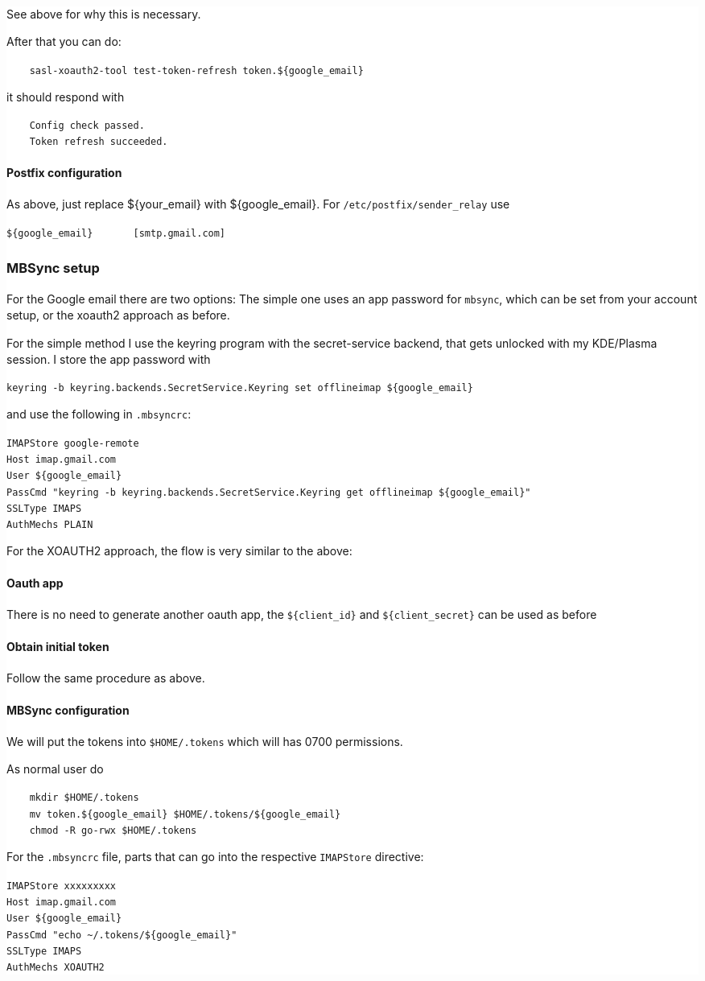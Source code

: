 See above for why this is necessary.

After that you can do:
```
    sasl-xoauth2-tool test-token-refresh token.${google_email}
```
it should respond with
```
    Config check passed.
    Token refresh succeeded.
```

#### Postfix configuration

As above, just replace ${your_email} with ${google_email}.
For `/etc/postfix/sender_relay` use
```
${google_email}       [smtp.gmail.com]
```

### MBSync setup

For the Google email there are two options: The simple one uses an app
password for `mbsync`, which can be set from your account setup, or
the xoauth2 approach as before.

For the simple method I use the keyring program with the secret-service
backend, that gets unlocked with my KDE/Plasma session. I store the app password with
```
keyring -b keyring.backends.SecretService.Keyring set offlineimap ${google_email}
```
and use the following in `.mbsyncrc`:
```
IMAPStore google-remote
Host imap.gmail.com
User ${google_email}
PassCmd "keyring -b keyring.backends.SecretService.Keyring get offlineimap ${google_email}"
SSLType IMAPS
AuthMechs PLAIN
```

For the XOAUTH2 approach, the flow is very similar to the above:

#### Oauth app

There is no need to generate another oauth app, the `${client_id}` and
`${client_secret}` can be used as before

#### Obtain initial token

Follow the same procedure as above.

#### MBSync configuration

We will put the tokens into `$HOME/.tokens` which will has 0700 permissions.

As normal user do
```
    mkdir $HOME/.tokens
    mv token.${google_email} $HOME/.tokens/${google_email}
    chmod -R go-rwx $HOME/.tokens
```
For the `.mbsyncrc` file, parts that can go into the respective `IMAPStore` directive:
```
IMAPStore xxxxxxxxx
Host imap.gmail.com
User ${google_email}
PassCmd "echo ~/.tokens/${google_email}"
SSLType IMAPS
AuthMechs XOAUTH2
```